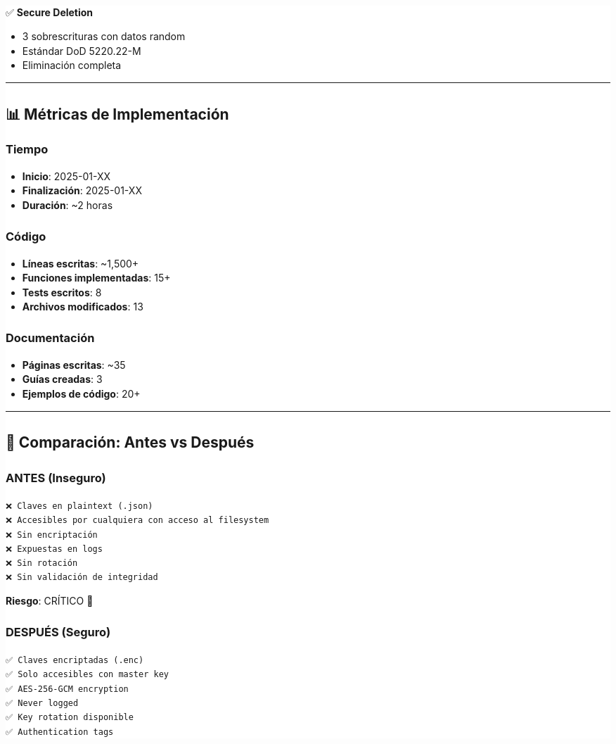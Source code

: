 ✅ **Secure Deletion**
- 3 sobrescrituras con datos random
- Estándar DoD 5220.22-M
- Eliminación completa

---

## 📊 Métricas de Implementación

### Tiempo
- **Inicio**: 2025-01-XX
- **Finalización**: 2025-01-XX
- **Duración**: ~2 horas

### Código
- **Líneas escritas**: ~1,500+
- **Funciones implementadas**: 15+
- **Tests escritos**: 8
- **Archivos modificados**: 13

### Documentación
- **Páginas escritas**: ~35
- **Guías creadas**: 3
- **Ejemplos de código**: 20+

---

## 🎯 Comparación: Antes vs Después

### ANTES (Inseguro)

```
❌ Claves en plaintext (.json)
❌ Accesibles por cualquiera con acceso al filesystem
❌ Sin encriptación
❌ Expuestas en logs
❌ Sin rotación
❌ Sin validación de integridad
```

**Riesgo**: CRÍTICO 🔴

### DESPUÉS (Seguro)

```
✅ Claves encriptadas (.enc)
✅ Solo accesibles con master key
✅ AES-256-GCM encryption
✅ Never logged
✅ Key rotation disponible
✅ Authentication tags
```
